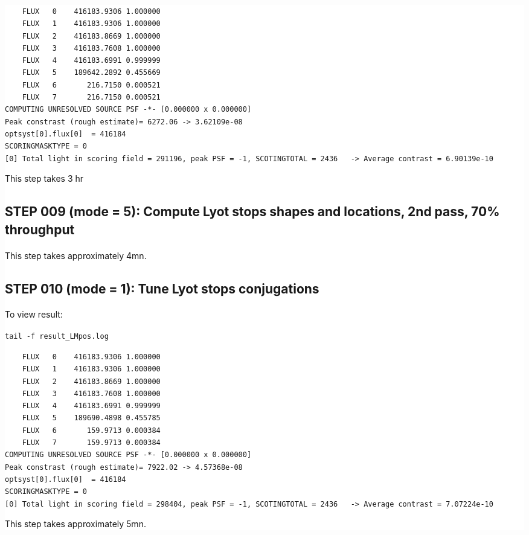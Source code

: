 ~~~
    FLUX   0    416183.9306 1.000000
    FLUX   1    416183.9306 1.000000
    FLUX   2    416183.8669 1.000000
    FLUX   3    416183.7608 1.000000
    FLUX   4    416183.6991 0.999999
    FLUX   5    189642.2892 0.455669
    FLUX   6       216.7150 0.000521
    FLUX   7       216.7150 0.000521
COMPUTING UNRESOLVED SOURCE PSF -*- [0.000000 x 0.000000]
Peak constrast (rough estimate)= 6272.06 -> 3.62109e-08
optsyst[0].flux[0]  = 416184
SCORINGMASKTYPE = 0
[0] Total light in scoring field = 291196, peak PSF = -1, SCOTINGTOTAL = 2436   -> Average contrast = 6.90139e-10
~~~

This step takes 3 hr



## STEP 009 (mode = 5): Compute Lyot stops shapes and locations, 2nd pass, 70% throughput


This step takes approximately 4mn.



## STEP 010 (mode = 1): Tune Lyot stops conjugations

To view result:

~~~
tail -f result_LMpos.log
~~~

~~~
    FLUX   0    416183.9306 1.000000
    FLUX   1    416183.9306 1.000000
    FLUX   2    416183.8669 1.000000
    FLUX   3    416183.7608 1.000000
    FLUX   4    416183.6991 0.999999
    FLUX   5    189690.4898 0.455785
    FLUX   6       159.9713 0.000384
    FLUX   7       159.9713 0.000384
COMPUTING UNRESOLVED SOURCE PSF -*- [0.000000 x 0.000000]
Peak constrast (rough estimate)= 7922.02 -> 4.57368e-08
optsyst[0].flux[0]  = 416184
SCORINGMASKTYPE = 0
[0] Total light in scoring field = 298404, peak PSF = -1, SCOTINGTOTAL = 2436   -> Average contrast = 7.07224e-10
~~~

This step takes approximately 5mn.

